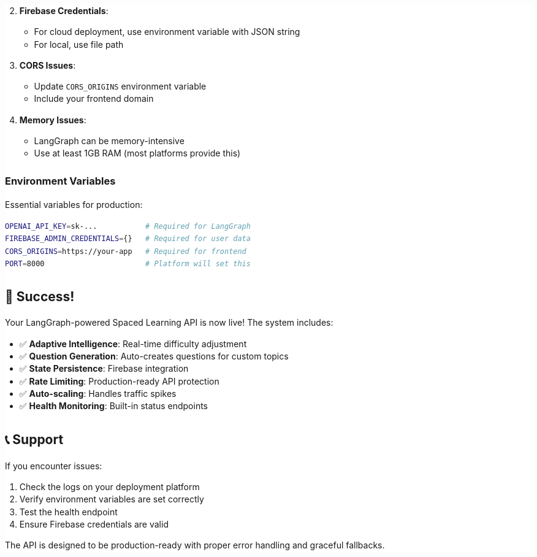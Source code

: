 2. **Firebase Credentials**:
   - For cloud deployment, use environment variable with JSON string
   - For local, use file path

3. **CORS Issues**:
   - Update `CORS_ORIGINS` environment variable
   - Include your frontend domain

4. **Memory Issues**:
   - LangGraph can be memory-intensive
   - Use at least 1GB RAM (most platforms provide this)

### Environment Variables

Essential variables for production:

```bash
OPENAI_API_KEY=sk-...           # Required for LangGraph
FIREBASE_ADMIN_CREDENTIALS={}   # Required for user data
CORS_ORIGINS=https://your-app   # Required for frontend
PORT=8000                       # Platform will set this
```

## 🎉 Success!

Your LangGraph-powered Spaced Learning API is now live! The system includes:

- ✅ **Adaptive Intelligence**: Real-time difficulty adjustment
- ✅ **Question Generation**: Auto-creates questions for custom topics  
- ✅ **State Persistence**: Firebase integration
- ✅ **Rate Limiting**: Production-ready API protection
- ✅ **Auto-scaling**: Handles traffic spikes
- ✅ **Health Monitoring**: Built-in status endpoints

## 📞 Support

If you encounter issues:

1. Check the logs on your deployment platform
2. Verify environment variables are set correctly
3. Test the health endpoint
4. Ensure Firebase credentials are valid

The API is designed to be production-ready with proper error handling and graceful fallbacks. 